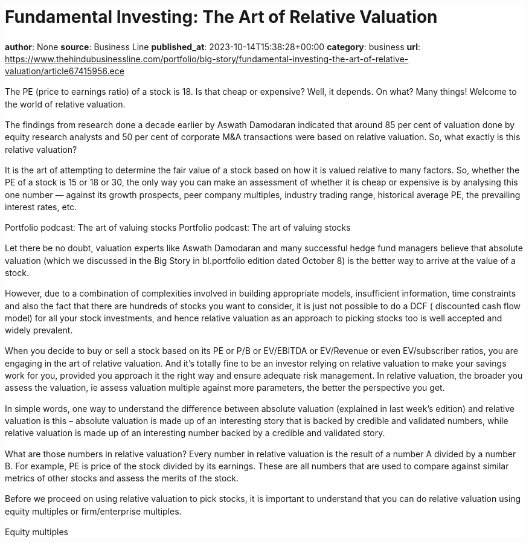 # Fundamental Investing: The Art of Relative Valuation
**author**: None
**source**: Business Line
**published_at**: 2023-10-14T15:38:28+00:00
**category**: business
**url**: https://www.thehindubusinessline.com/portfolio/big-story/fundamental-investing-the-art-of-relative-valuation/article67415956.ece

The PE (price to earnings ratio) of a stock is 18. Is that cheap or expensive? Well, it depends. On what? Many things! Welcome to the world of relative valuation.

The findings from research done a decade earlier by Aswath Damodaran indicated that around 85 per cent of valuation done by equity research analysts and 50 per cent of corporate M&A transactions were based on relative valuation. So, what exactly is this relative valuation?

It is the art of attempting to determine the fair value of a stock based on how it is valued relative to many factors. So, whether the PE of a stock is 15 or 18 or 30, the only way you can make an assessment of whether it is cheap or expensive is by analysing this one number — against its growth prospects, peer company multiples, industry trading range, historical average PE, the prevailing interest rates, etc.

Portfolio podcast: The art of valuing stocks Portfolio podcast: The art of valuing stocks

Let there be no doubt, valuation experts like Aswath Damodaran and many successful hedge fund managers believe that absolute valuation (which we discussed in the Big Story in bl.portfolio edition dated October 8) is the better way to arrive at the value of a stock.

However, due to a combination of complexities involved in building appropriate models, insufficient information, time constraints and also the fact that there are hundreds of stocks you want to consider, it is just not possible to do a DCF ( discounted cash flow model) for all your stock investments, and hence relative valuation as an approach to picking stocks too is well accepted and widely prevalent.

When you decide to buy or sell a stock based on its PE or P/B or EV/EBITDA or EV/Revenue or even EV/subscriber ratios, you are engaging in the art of relative valuation. And it’s totally fine to be an investor relying on relative valuation to make your savings work for you, provided you approach it the right way and ensure adequate risk management. In relative valuation, the broader you assess the valuation, ie assess valuation multiple against more parameters, the better the perspective you get.

In simple words, one way to understand the difference between absolute valuation (explained in last week’s edition) and relative valuation is this – absolute valuation is made up of an interesting story that is backed by credible and validated numbers, while relative valuation is made up of an interesting number backed by a credible and validated story.

What are those numbers in relative valuation? Every number in relative valuation is the result of a number A divided by a number B. For example, PE is price of the stock divided by its earnings. These are all numbers that are used to compare against similar metrics of other stocks and assess the merits of the stock.

Before we proceed on using relative valuation to pick stocks, it is important to understand that you can do relative valuation using equity multiples or firm/enterprise multiples.

Equity multiples
